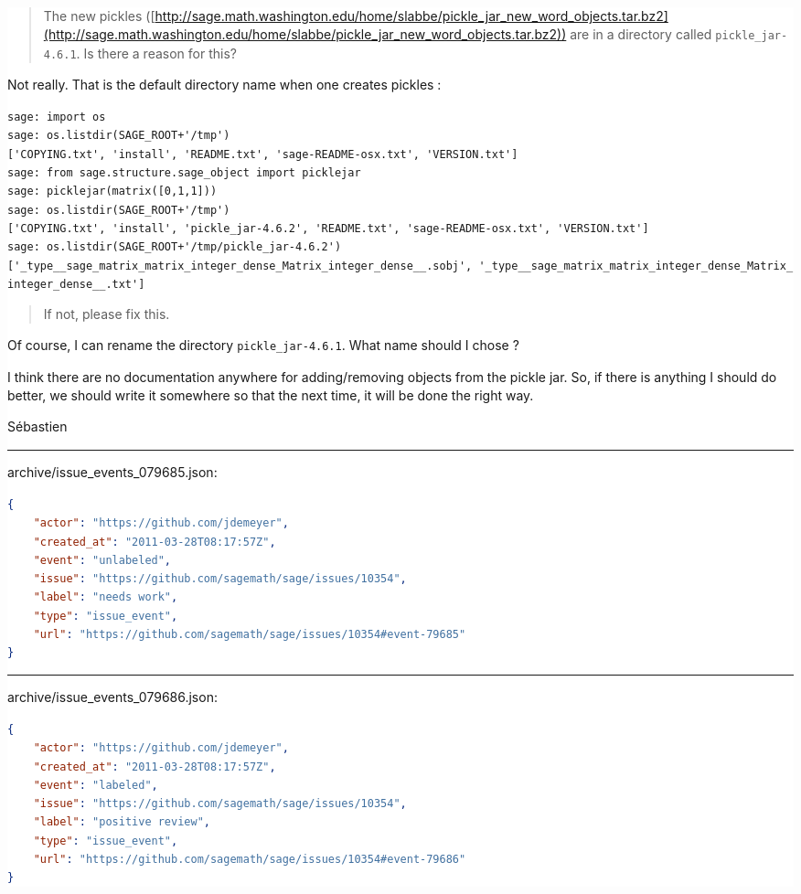 <a id='comment:25'></a>
> The new pickles ([http://sage.math.washington.edu/home/slabbe/pickle_jar_new_word_objects.tar.bz2](http://sage.math.washington.edu/home/slabbe/pickle_jar_new_word_objects.tar.bz2)) are in a directory called `pickle_jar-4.6.1`.  Is there a reason for this?  

Not really. That is the default directory name when one creates pickles :

```
sage: import os
sage: os.listdir(SAGE_ROOT+'/tmp')
['COPYING.txt', 'install', 'README.txt', 'sage-README-osx.txt', 'VERSION.txt']
sage: from sage.structure.sage_object import picklejar    
sage: picklejar(matrix([0,1,1]))
sage: os.listdir(SAGE_ROOT+'/tmp')
['COPYING.txt', 'install', 'pickle_jar-4.6.2', 'README.txt', 'sage-README-osx.txt', 'VERSION.txt']
sage: os.listdir(SAGE_ROOT+'/tmp/pickle_jar-4.6.2')
['_type__sage_matrix_matrix_integer_dense_Matrix_integer_dense__.sobj', '_type__sage_matrix_matrix_integer_dense_Matrix_integer_dense__.txt']
```

> If not, please fix this.

Of course, I can rename the directory `pickle_jar-4.6.1`. What name should I chose ?

I think there are no documentation anywhere for adding/removing objects from the pickle jar. So, if there is anything I should do better, we should write it somewhere so that the next time, it will be done the right way.

Sébastien



---

archive/issue_events_079685.json:
```json
{
    "actor": "https://github.com/jdemeyer",
    "created_at": "2011-03-28T08:17:57Z",
    "event": "unlabeled",
    "issue": "https://github.com/sagemath/sage/issues/10354",
    "label": "needs work",
    "type": "issue_event",
    "url": "https://github.com/sagemath/sage/issues/10354#event-79685"
}
```



---

archive/issue_events_079686.json:
```json
{
    "actor": "https://github.com/jdemeyer",
    "created_at": "2011-03-28T08:17:57Z",
    "event": "labeled",
    "issue": "https://github.com/sagemath/sage/issues/10354",
    "label": "positive review",
    "type": "issue_event",
    "url": "https://github.com/sagemath/sage/issues/10354#event-79686"
}
```
